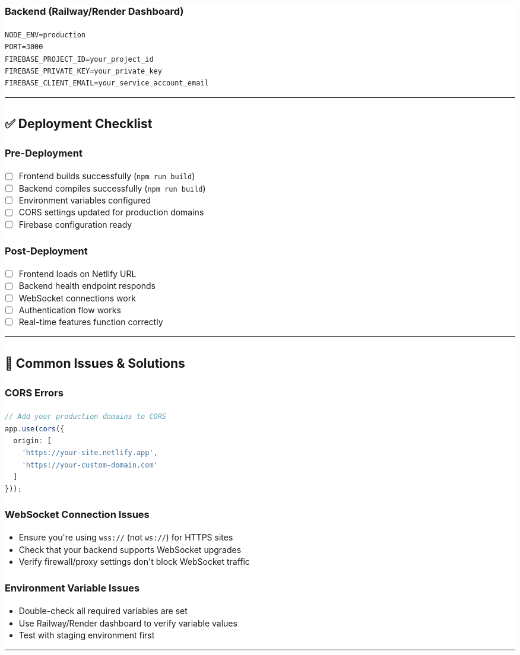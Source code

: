 ### Backend (Railway/Render Dashboard)
```env
NODE_ENV=production
PORT=3000
FIREBASE_PROJECT_ID=your_project_id
FIREBASE_PRIVATE_KEY=your_private_key
FIREBASE_CLIENT_EMAIL=your_service_account_email
```

---

## ✅ Deployment Checklist

### Pre-Deployment
- [ ] Frontend builds successfully (`npm run build`)
- [ ] Backend compiles successfully (`npm run build`)
- [ ] Environment variables configured
- [ ] CORS settings updated for production domains
- [ ] Firebase configuration ready

### Post-Deployment
- [ ] Frontend loads on Netlify URL
- [ ] Backend health endpoint responds
- [ ] WebSocket connections work
- [ ] Authentication flow works
- [ ] Real-time features function correctly

---

## 🐛 Common Issues & Solutions

### CORS Errors
```typescript
// Add your production domains to CORS
app.use(cors({
  origin: [
    'https://your-site.netlify.app',
    'https://your-custom-domain.com'
  ]
}));
```

### WebSocket Connection Issues
- Ensure you're using `wss://` (not `ws://`) for HTTPS sites
- Check that your backend supports WebSocket upgrades
- Verify firewall/proxy settings don't block WebSocket traffic

### Environment Variable Issues
- Double-check all required variables are set
- Use Railway/Render dashboard to verify variable values
- Test with staging environment first

---